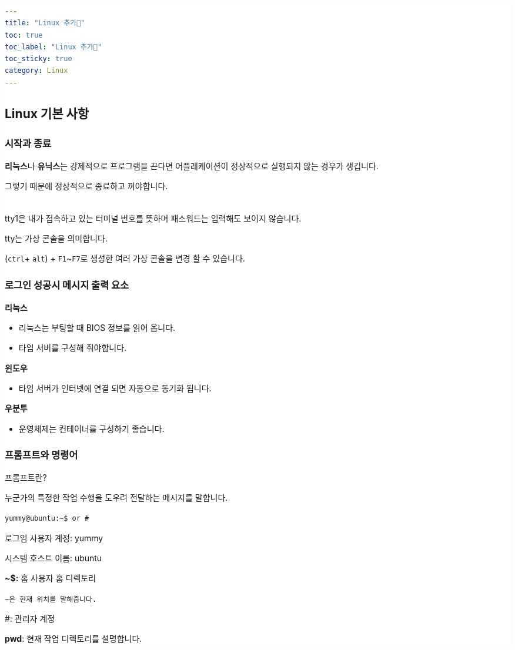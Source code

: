 ```yaml
---
title: "Linux 추가📝"
toc: true
toc_label: "Linux 추가📝"
toc_sticky: true
category: Linux
---
```


## Linux 기본 사항

###  시작과 종료

**리눅스**나 **유닉스**는 강제적으로 프로그램을 끈다면 어플래케이션이 정상적으로 실행되지 않는 경우가 생깁니다.

그렇기 때문에 정상적으로 종료하고 꺼야합니다.

<br/>tty1은 내가 접속하고 있는 터미널 번호를 뜻하며 패스워드는 입력해도 보이지 않습니다.

tty는 가상 콘솔을 의미합니다.

(`ctrl`+ `alt`) + `F1`~`F7`로 생성한 여러 가상 콘솔을 변경 할 수 있습니다.

### 로그인 성공시 메시지 출력 요소

**리눅스**

- 리눅스는 부팅할 때 BIOS 정보를 읽어 옵니다.

- 타임 서버를 구성해 줘야합니다.

**윈도우**

- 타임 서버가 인터넷에 연결 되면 자동으로 동기화 됩니다. 

**우분투**

- 운영체제는 컨테이너를 구성하기 좋습니다.

### 프롬프트와 명령어

프롬프트란?

누군가의 특정한 작업 수행을 도우려 전달하는 메시지를 말합니다.

`yummy@ubuntu:~$ or #`

로그임 사용자 계정: yummy

시스템 호스트 이름: ubuntu

**~$:** 홈 사용자 홈 디렉토리

`~은 현재 위치를 말해줍니다.`

#: 관리자 계정

**pwd**: 현재 작업 디렉토리를 설명합니다.
